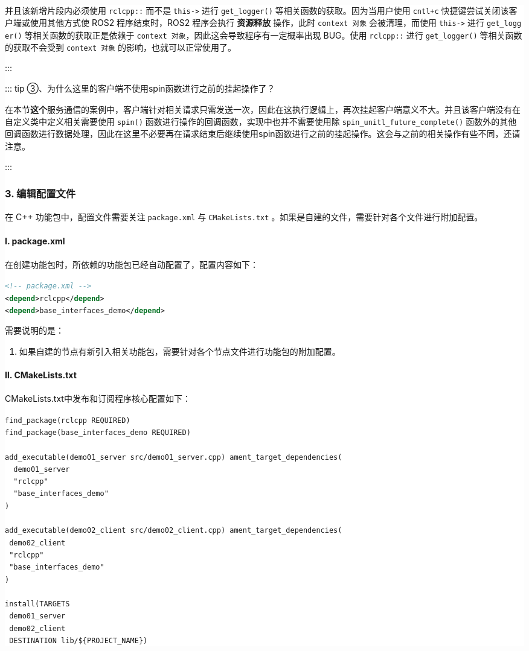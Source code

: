 并且该新增片段内必须使用 `rclcpp::` 而不是 `this->` 进行 `get_logger()` 等相关函数的获取。因为当用户使用 `cntl+c` 快捷键尝试关闭该客户端或使用其他方式使 ROS2 程序结束时，ROS2 程序会执行 **资源释放** 操作，此时 `context 对象` 会被清理，而使用 `this->` 进行 `get_logger()` 等相关函数的获取正是依赖于 `context 对象`，因此这会导致程序有一定概率出现 BUG。使用 `rclcpp::` 进行 `get_logger()` 等相关函数的获取不会受到 `context 对象` 的影响，也就可以正常使用了。

:::

::: tip ③、为什么这里的客户端不使用spin函数进行之前的挂起操作了？

在本节**这个**服务通信的案例中，客户端针对相关请求只需发送一次，因此在这执行逻辑上，再次挂起客户端意义不大。并且该客户端没有在自定义类中定义相关需要使用 `spin()` 函数进行操作的回调函数，实现中也并不需要使用除 `spin_unitl_future_complete()` 函数外的其他回调函数进行数据处理，因此在这里不必要再在请求结束后继续使用spin函数进行之前的挂起操作。这会与之前的相关操作有些不同，还请注意。

:::

### 3. 编辑配置文件

在 C++ 功能包中，配置文件需要关注 `package.xml` 与 `CMakeLists.txt` 。如果是自建的文件，需要针对各个文件进行附加配置。

#### Ⅰ. package.xml

在创建功能包时，所依赖的功能包已经自动配置了，配置内容如下：

```xml
<!-- package.xml -->
<depend>rclcpp</depend>
<depend>base_interfaces_demo</depend>
```

需要说明的是：

1. 如果自建的节点有新引入相关功能包，需要针对各个节点文件进行功能包的附加配置。

#### Ⅱ. CMakeLists.txt

CMakeLists.txt中发布和订阅程序核心配置如下：

```txt
find_package(rclcpp REQUIRED)
find_package(base_interfaces_demo REQUIRED) 

add_executable(demo01_server src/demo01_server.cpp) ament_target_dependencies(  
  demo01_server  
  "rclcpp"  
  "base_interfaces_demo" 
) 

add_executable(demo02_client src/demo02_client.cpp) ament_target_dependencies(  
 demo02_client  
 "rclcpp"  
 "base_interfaces_demo" 
) 

install(TARGETS  
 demo01_server  
 demo02_client  
 DESTINATION lib/${PROJECT_NAME})
```
